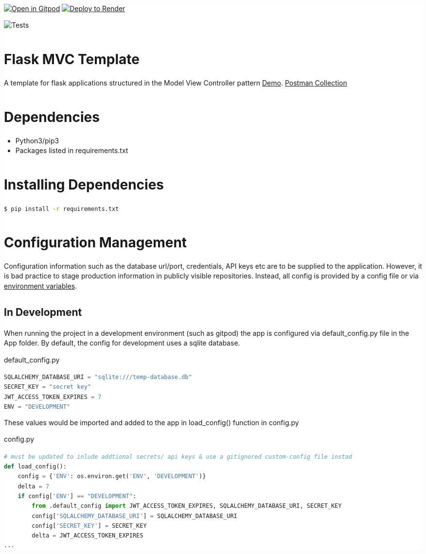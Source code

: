 [![Open in Gitpod](https://gitpod.io/button/open-in-gitpod.svg)](https://gitpod.io/#https://github.com/Aid-dan/816036227_COMP3613_A1)
<a href="https://render.com/deploy?repo=https://github.com/uwidcit/flaskmvc">
  <img src="https://render.com/images/deploy-to-render-button.svg" alt="Deploy to Render">
</a>

![Tests](https://github.com/uwidcit/flaskmvc/actions/workflows/dev.yml/badge.svg)

# Flask MVC Template
A template for flask applications structured in the Model View Controller pattern [Demo](https://dcit-flaskmvc.herokuapp.com/). [Postman Collection](https://documenter.getpostman.com/view/583570/2s83zcTnEJ)


# Dependencies
* Python3/pip3
* Packages listed in requirements.txt

# Installing Dependencies
```bash
$ pip install -r requirements.txt
```

# Configuration Management


Configuration information such as the database url/port, credentials, API keys etc are to be supplied to the application. However, it is bad practice to stage production information in publicly visible repositories.
Instead, all config is provided by a config file or via [environment variables](https://linuxize.com/post/how-to-set-and-list-environment-variables-in-linux/).

## In Development

When running the project in a development environment (such as gitpod) the app is configured via default_config.py file in the App folder. By default, the config for development uses a sqlite database.

default_config.py
```python
SQLALCHEMY_DATABASE_URI = "sqlite:///temp-database.db"
SECRET_KEY = "secret key"
JWT_ACCESS_TOKEN_EXPIRES = 7
ENV = "DEVELOPMENT"
```

These values would be imported and added to the app in load_config() function in config.py

config.py
```python
# must be updated to inlude addtional secrets/ api keys & use a gitignored custom-config file instad
def load_config():
    config = {'ENV': os.environ.get('ENV', 'DEVELOPMENT')}
    delta = 7
    if config['ENV'] == "DEVELOPMENT":
        from .default_config import JWT_ACCESS_TOKEN_EXPIRES, SQLALCHEMY_DATABASE_URI, SECRET_KEY
        config['SQLALCHEMY_DATABASE_URI'] = SQLALCHEMY_DATABASE_URI
        config['SECRET_KEY'] = SECRET_KEY
        delta = JWT_ACCESS_TOKEN_EXPIRES
...
```
